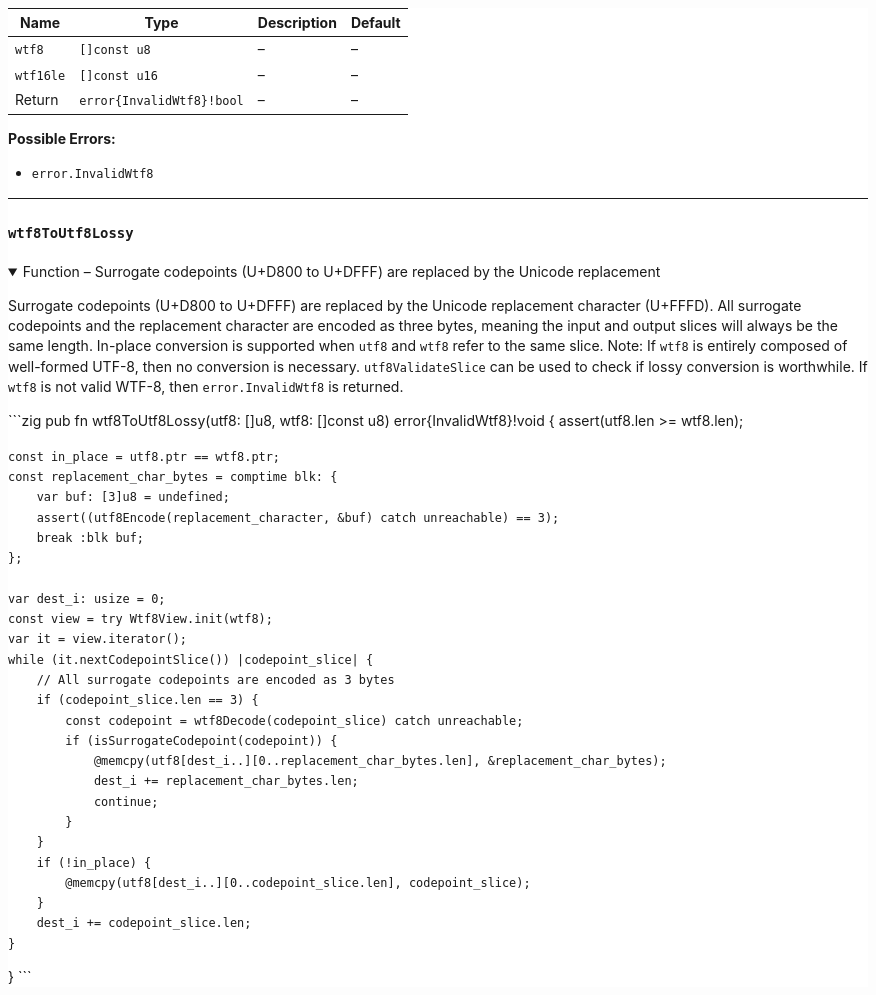| Name | Type | Description | Default |
|------|------|-------------|---------|
| `wtf8` | `[]const u8` | – | – |
| `wtf16le` | `[]const u16` | – | – |
| Return | `error{InvalidWtf8}!bool` | – | – |

**Possible Errors:**

- `error.InvalidWtf8`

</details>

---

### <a id="fn-wtf8toutf8lossy"></a>`wtf8ToUtf8Lossy`

<details class="declaration-card" open>
<summary>Function – Surrogate codepoints (U+D800 to U+DFFF) are replaced by the Unicode replacement</summary>

Surrogate codepoints (U+D800 to U+DFFF) are replaced by the Unicode replacement
character (U+FFFD).
All surrogate codepoints and the replacement character are encoded as three
bytes, meaning the input and output slices will always be the same length.
In-place conversion is supported when `utf8` and `wtf8` refer to the same slice.
Note: If `wtf8` is entirely composed of well-formed UTF-8, then no conversion is necessary.
      `utf8ValidateSlice` can be used to check if lossy conversion is worthwhile.
If `wtf8` is not valid WTF-8, then `error.InvalidWtf8` is returned.

\`\`\`zig
pub fn wtf8ToUtf8Lossy(utf8: []u8, wtf8: []const u8) error{InvalidWtf8}!void {
    assert(utf8.len >= wtf8.len);

    const in_place = utf8.ptr == wtf8.ptr;
    const replacement_char_bytes = comptime blk: {
        var buf: [3]u8 = undefined;
        assert((utf8Encode(replacement_character, &buf) catch unreachable) == 3);
        break :blk buf;
    };

    var dest_i: usize = 0;
    const view = try Wtf8View.init(wtf8);
    var it = view.iterator();
    while (it.nextCodepointSlice()) |codepoint_slice| {
        // All surrogate codepoints are encoded as 3 bytes
        if (codepoint_slice.len == 3) {
            const codepoint = wtf8Decode(codepoint_slice) catch unreachable;
            if (isSurrogateCodepoint(codepoint)) {
                @memcpy(utf8[dest_i..][0..replacement_char_bytes.len], &replacement_char_bytes);
                dest_i += replacement_char_bytes.len;
                continue;
            }
        }
        if (!in_place) {
            @memcpy(utf8[dest_i..][0..codepoint_slice.len], codepoint_slice);
        }
        dest_i += codepoint_slice.len;
    }
}
\`\`\`
